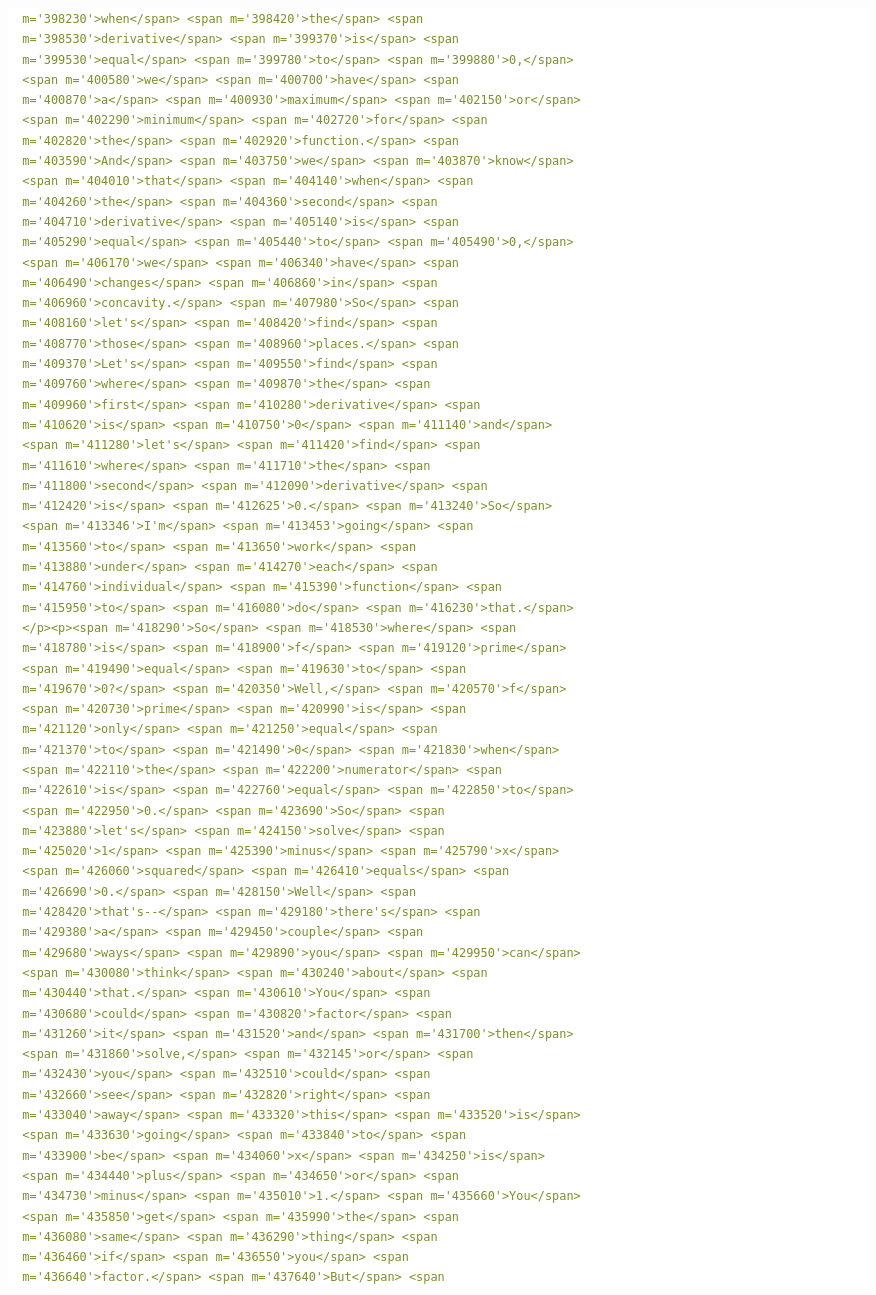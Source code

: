 ```yaml
  m='398230'>when</span> <span m='398420'>the</span> <span
  m='398530'>derivative</span> <span m='399370'>is</span> <span
  m='399530'>equal</span> <span m='399780'>to</span> <span m='399880'>0,</span>
  <span m='400580'>we</span> <span m='400700'>have</span> <span
  m='400870'>a</span> <span m='400930'>maximum</span> <span m='402150'>or</span>
  <span m='402290'>minimum</span> <span m='402720'>for</span> <span
  m='402820'>the</span> <span m='402920'>function.</span> <span
  m='403590'>And</span> <span m='403750'>we</span> <span m='403870'>know</span>
  <span m='404010'>that</span> <span m='404140'>when</span> <span
  m='404260'>the</span> <span m='404360'>second</span> <span
  m='404710'>derivative</span> <span m='405140'>is</span> <span
  m='405290'>equal</span> <span m='405440'>to</span> <span m='405490'>0,</span>
  <span m='406170'>we</span> <span m='406340'>have</span> <span
  m='406490'>changes</span> <span m='406860'>in</span> <span
  m='406960'>concavity.</span> <span m='407980'>So</span> <span
  m='408160'>let's</span> <span m='408420'>find</span> <span
  m='408770'>those</span> <span m='408960'>places.</span> <span
  m='409370'>Let's</span> <span m='409550'>find</span> <span
  m='409760'>where</span> <span m='409870'>the</span> <span
  m='409960'>first</span> <span m='410280'>derivative</span> <span
  m='410620'>is</span> <span m='410750'>0</span> <span m='411140'>and</span>
  <span m='411280'>let's</span> <span m='411420'>find</span> <span
  m='411610'>where</span> <span m='411710'>the</span> <span
  m='411800'>second</span> <span m='412090'>derivative</span> <span
  m='412420'>is</span> <span m='412625'>0.</span> <span m='413240'>So</span>
  <span m='413346'>I'm</span> <span m='413453'>going</span> <span
  m='413560'>to</span> <span m='413650'>work</span> <span
  m='413880'>under</span> <span m='414270'>each</span> <span
  m='414760'>individual</span> <span m='415390'>function</span> <span
  m='415950'>to</span> <span m='416080'>do</span> <span m='416230'>that.</span>
  </p><p><span m='418290'>So</span> <span m='418530'>where</span> <span
  m='418780'>is</span> <span m='418900'>f</span> <span m='419120'>prime</span>
  <span m='419490'>equal</span> <span m='419630'>to</span> <span
  m='419670'>0?</span> <span m='420350'>Well,</span> <span m='420570'>f</span>
  <span m='420730'>prime</span> <span m='420990'>is</span> <span
  m='421120'>only</span> <span m='421250'>equal</span> <span
  m='421370'>to</span> <span m='421490'>0</span> <span m='421830'>when</span>
  <span m='422110'>the</span> <span m='422200'>numerator</span> <span
  m='422610'>is</span> <span m='422760'>equal</span> <span m='422850'>to</span>
  <span m='422950'>0.</span> <span m='423690'>So</span> <span
  m='423880'>let's</span> <span m='424150'>solve</span> <span
  m='425020'>1</span> <span m='425390'>minus</span> <span m='425790'>x</span>
  <span m='426060'>squared</span> <span m='426410'>equals</span> <span
  m='426690'>0.</span> <span m='428150'>Well</span> <span
  m='428420'>that's--</span> <span m='429180'>there's</span> <span
  m='429380'>a</span> <span m='429450'>couple</span> <span
  m='429680'>ways</span> <span m='429890'>you</span> <span m='429950'>can</span>
  <span m='430080'>think</span> <span m='430240'>about</span> <span
  m='430440'>that.</span> <span m='430610'>You</span> <span
  m='430680'>could</span> <span m='430820'>factor</span> <span
  m='431260'>it</span> <span m='431520'>and</span> <span m='431700'>then</span>
  <span m='431860'>solve,</span> <span m='432145'>or</span> <span
  m='432430'>you</span> <span m='432510'>could</span> <span
  m='432660'>see</span> <span m='432820'>right</span> <span
  m='433040'>away</span> <span m='433320'>this</span> <span m='433520'>is</span>
  <span m='433630'>going</span> <span m='433840'>to</span> <span
  m='433900'>be</span> <span m='434060'>x</span> <span m='434250'>is</span>
  <span m='434440'>plus</span> <span m='434650'>or</span> <span
  m='434730'>minus</span> <span m='435010'>1.</span> <span m='435660'>You</span>
  <span m='435850'>get</span> <span m='435990'>the</span> <span
  m='436080'>same</span> <span m='436290'>thing</span> <span
  m='436460'>if</span> <span m='436550'>you</span> <span
  m='436640'>factor.</span> <span m='437640'>But</span> <span
```